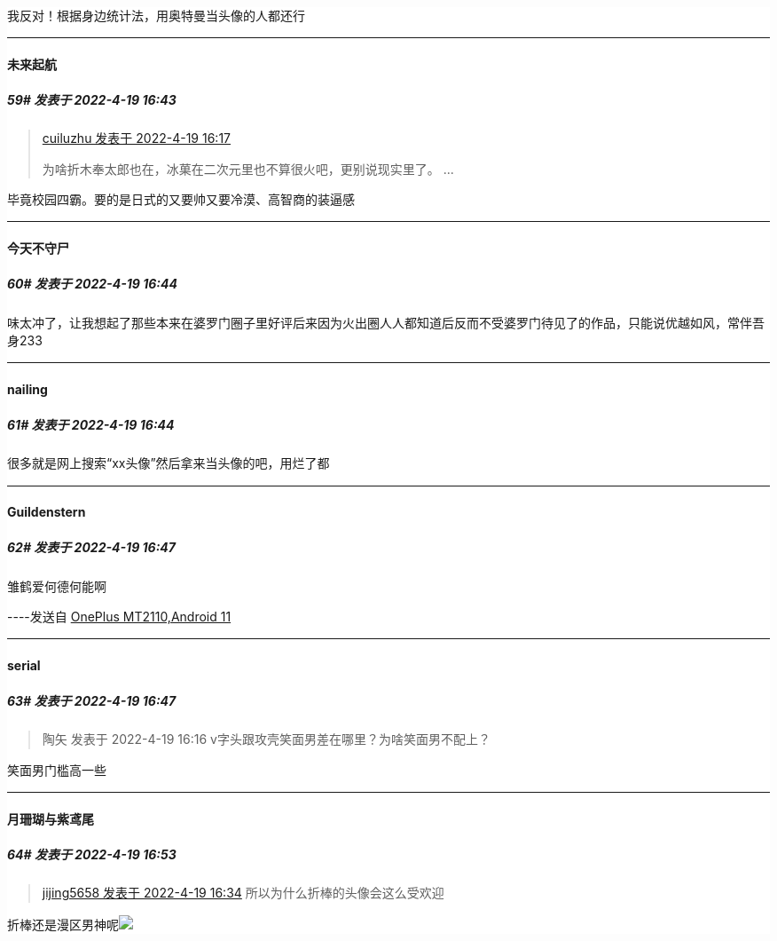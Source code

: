 我反对！根据身边统计法，用奥特曼当头像的人都还行

*****

####  未来起航  
##### 59#       发表于 2022-4-19 16:43

<blockquote><a href="httphttps://bbs.saraba1st.com/2b/forum.php?mod=redirect&amp;goto=findpost&amp;pid=55506579&amp;ptid=2065305" target="_blank">cuiluzhu 发表于 2022-4-19 16:17</a>

为啥折木奉太郎也在，冰菓在二次元里也不算很火吧，更别说现实里了。 ...</blockquote>
毕竟校园四霸。要的是日式的又要帅又要冷漠、高智商的装逼感

*****

####  今天不守尸  
##### 60#       发表于 2022-4-19 16:44

味太冲了，让我想起了那些本来在婆罗门圈子里好评后来因为火出圈人人都知道后反而不受婆罗门待见了的作品，只能说优越如风，常伴吾身233



*****

####  nailing  
##### 61#       发表于 2022-4-19 16:44

很多就是网上搜索“xx头像”然后拿来当头像的吧，用烂了都

*****

####  Guildenstern  
##### 62#       发表于 2022-4-19 16:47

雏鹤爱何德何能啊

----发送自 [OnePlus MT2110,Android 11](http://stage1.5j4m.com/?1.37)

*****

####  serial  
##### 63#       发表于 2022-4-19 16:47

<blockquote>陶矢 发表于 2022-4-19 16:16
v字头跟攻壳笑面男差在哪里？为啥笑面男不配上？</blockquote>
笑面男门槛高一些



*****

####  月珊瑚与紫鸢尾  
##### 64#       发表于 2022-4-19 16:53

<blockquote><a href="httphttps://bbs.saraba1st.com/2b/forum.php?mod=redirect&amp;goto=findpost&amp;pid=55506797&amp;ptid=2065305" target="_blank">jijing5658 发表于 2022-4-19 16:34</a>
所以为什么折棒的头像会这么受欢迎</blockquote>
折棒还是漫区男神呢<img src="https://static.saraba1st.com/image/smiley/face2017/035.png" referrerpolicy="no-referrer">

